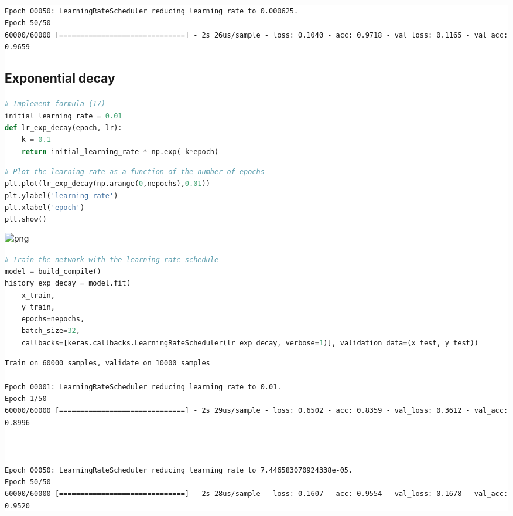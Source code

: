     
    
    Epoch 00050: LearningRateScheduler reducing learning rate to 0.000625.
    Epoch 50/50
    60000/60000 [==============================] - 2s 26us/sample - loss: 0.1040 - acc: 0.9718 - val_loss: 0.1165 - val_acc: 0.9659


## Exponential decay


```python
# Implement formula (17)
initial_learning_rate = 0.01
def lr_exp_decay(epoch, lr):
    k = 0.1
    return initial_learning_rate * np.exp(-k*epoch)
```


```python
# Plot the learning rate as a function of the number of epochs
plt.plot(lr_exp_decay(np.arange(0,nepochs),0.01))
plt.ylabel('learning rate')
plt.xlabel('epoch')
plt.show()
```


    
![png](../_static/exercise_specific/NN_opt_reg/output_27_0.png)
    



```python
# Train the network with the learning rate schedule
model = build_compile()
history_exp_decay = model.fit(
    x_train, 
    y_train, 
    epochs=nepochs, 
    batch_size=32,
    callbacks=[keras.callbacks.LearningRateScheduler(lr_exp_decay, verbose=1)], validation_data=(x_test, y_test))
```

    Train on 60000 samples, validate on 10000 samples
    
    Epoch 00001: LearningRateScheduler reducing learning rate to 0.01.
    Epoch 1/50
    60000/60000 [==============================] - 2s 29us/sample - loss: 0.6502 - acc: 0.8359 - val_loss: 0.3612 - val_acc: 0.8996
    
    
    
    Epoch 00050: LearningRateScheduler reducing learning rate to 7.446583070924338e-05.
    Epoch 50/50
    60000/60000 [==============================] - 2s 28us/sample - loss: 0.1607 - acc: 0.9554 - val_loss: 0.1678 - val_acc: 0.9520
